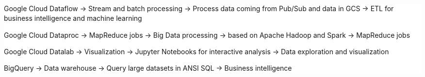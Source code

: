 Google Cloud Dataflow -> Stream and batch processing -> Process data coming from Pub/Sub and data in GCS -> ETL for business intelligence and machine learning   

Google Cloud Dataproc -> MapReduce jobs -> Big Data processing -> based on Apache Hadoop and Spark -> MapReduce jobs   

Google Cloud Datalab -> Visualization -> Jupyter Notebooks for interactive analysis -> Data exploration and visualization   

BigQuery -> Data warehouse -> Query large datasets in ANSI SQL -> Business intelligence   

